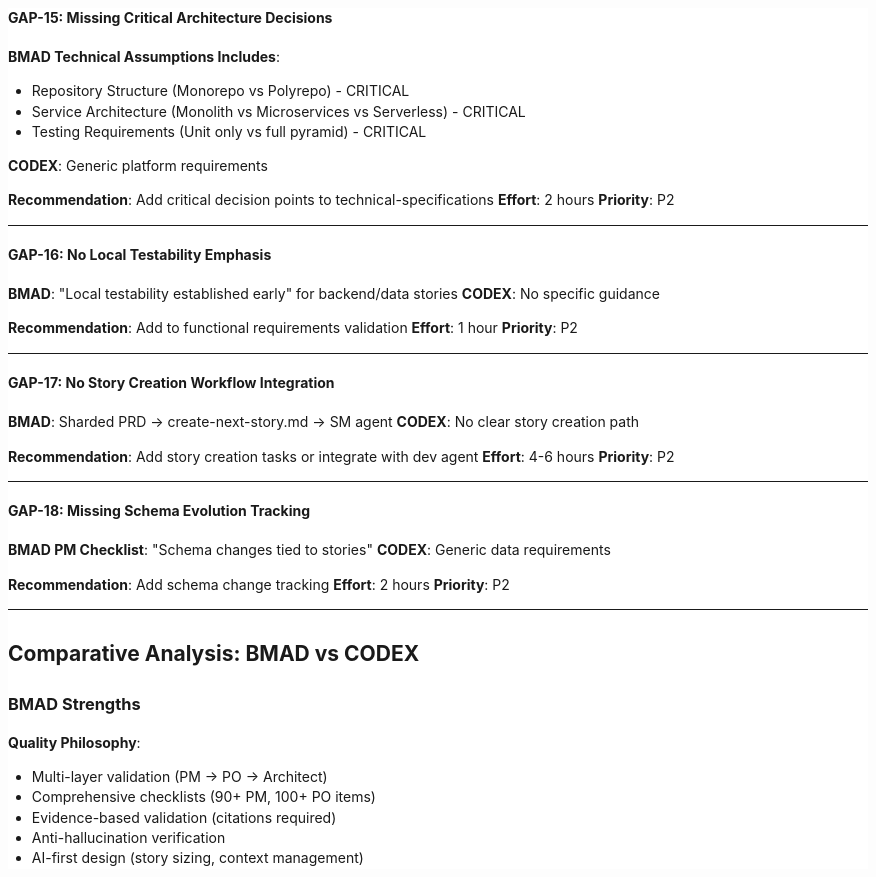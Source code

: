 
#### GAP-15: Missing Critical Architecture Decisions

**BMAD Technical Assumptions Includes**:
- Repository Structure (Monorepo vs Polyrepo) - CRITICAL
- Service Architecture (Monolith vs Microservices vs Serverless) - CRITICAL
- Testing Requirements (Unit only vs full pyramid) - CRITICAL

**CODEX**: Generic platform requirements

**Recommendation**: Add critical decision points to technical-specifications
**Effort**: 2 hours
**Priority**: P2

---

#### GAP-16: No Local Testability Emphasis

**BMAD**: "Local testability established early" for backend/data stories
**CODEX**: No specific guidance

**Recommendation**: Add to functional requirements validation
**Effort**: 1 hour
**Priority**: P2

---

#### GAP-17: No Story Creation Workflow Integration

**BMAD**: Sharded PRD → create-next-story.md → SM agent
**CODEX**: No clear story creation path

**Recommendation**: Add story creation tasks or integrate with dev agent
**Effort**: 4-6 hours
**Priority**: P2

---

#### GAP-18: Missing Schema Evolution Tracking

**BMAD PM Checklist**: "Schema changes tied to stories"
**CODEX**: Generic data requirements

**Recommendation**: Add schema change tracking
**Effort**: 2 hours
**Priority**: P2

---

## Comparative Analysis: BMAD vs CODEX

### BMAD Strengths

**Quality Philosophy**:
- Multi-layer validation (PM → PO → Architect)
- Comprehensive checklists (90+ PM, 100+ PO items)
- Evidence-based validation (citations required)
- Anti-hallucination verification
- AI-first design (story sizing, context management)

